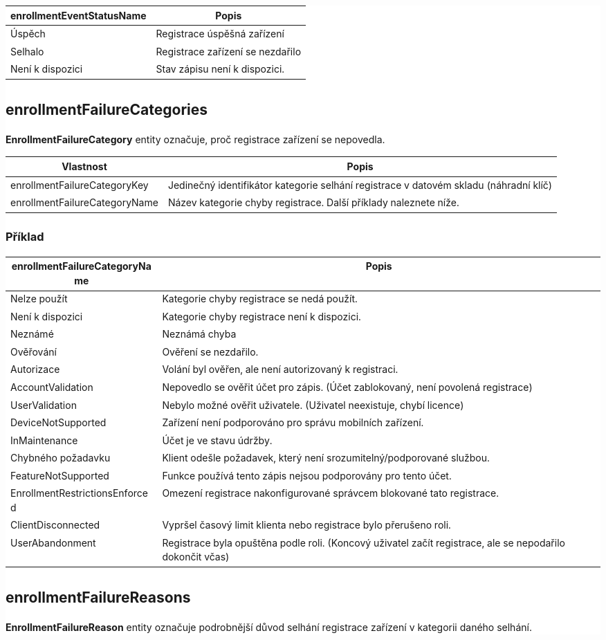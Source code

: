 | enrollmentEventStatusName  | Popis                            |
|----------------------------|----------------------------------------|
| Úspěch                    | Registrace úspěšná zařízení         |
| Selhalo                     | Registrace zařízení se nezdařilo             |
| Není k dispozici              | Stav zápisu není k dispozici.  |

## <a name="enrollmentfailurecategories"></a>enrollmentFailureCategories 
**EnrollmentFailureCategory** entity označuje, proč registrace zařízení se nepovedla. 

| Vlastnost                       | Popis                                                                                 |
|--------------------------------|---------------------------------------------------------------------------------------------|
| enrollmentFailureCategoryKey   | Jedinečný identifikátor kategorie selhání registrace v datovém skladu (náhradní klíč)  |
| enrollmentFailureCategoryName  | Název kategorie chyby registrace. Další příklady naleznete níže.                            |

### <a name="example"></a>Příklad

| enrollmentFailureCategoryName   | Popis                                                                                                   |
|---------------------------------|---------------------------------------------------------------------------------------------------------------|
| Nelze použít                  | Kategorie chyby registrace se nedá použít.                                                            |
| Není k dispozici                   | Kategorie chyby registrace není k dispozici.                                                             |
| Neznámé                         | Neznámá chyba                                                                                                |
| Ověřování                  | Ověření se nezdařilo.                                                                                        |
| Autorizace                   | Volání byl ověřen, ale není autorizovaný k registraci.                                                         |
| AccountValidation               | Nepovedlo se ověřit účet pro zápis. (Účet zablokovaný, není povolená registrace)                      |
| UserValidation                  | Nebylo možné ověřit uživatele. (Uživatel neexistuje, chybí licence)                                           |
| DeviceNotSupported              | Zařízení není podporováno pro správu mobilních zařízení.                                                         |
| InMaintenance                   | Účet je ve stavu údržby.                                                                                    |
| Chybného požadavku                      | Klient odešle požadavek, který není srozumitelný/podporované službou.                                        |
| FeatureNotSupported             | Funkce používá tento zápis nejsou podporovány pro tento účet.                                        |
| EnrollmentRestrictionsEnforced  | Omezení registrace nakonfigurované správcem blokované tato registrace.                                          |
| ClientDisconnected              | Vypršel časový limit klienta nebo registrace bylo přerušeno roli.                                                        |
| UserAbandonment                 | Registrace byla opuštěna podle roli. (Koncový uživatel začít registrace, ale se nepodařilo dokončit včas)  |

## <a name="enrollmentfailurereasons"></a>enrollmentFailureReasons  
**EnrollmentFailureReason** entity označuje podrobnější důvod selhání registrace zařízení v kategorii daného selhání.  

